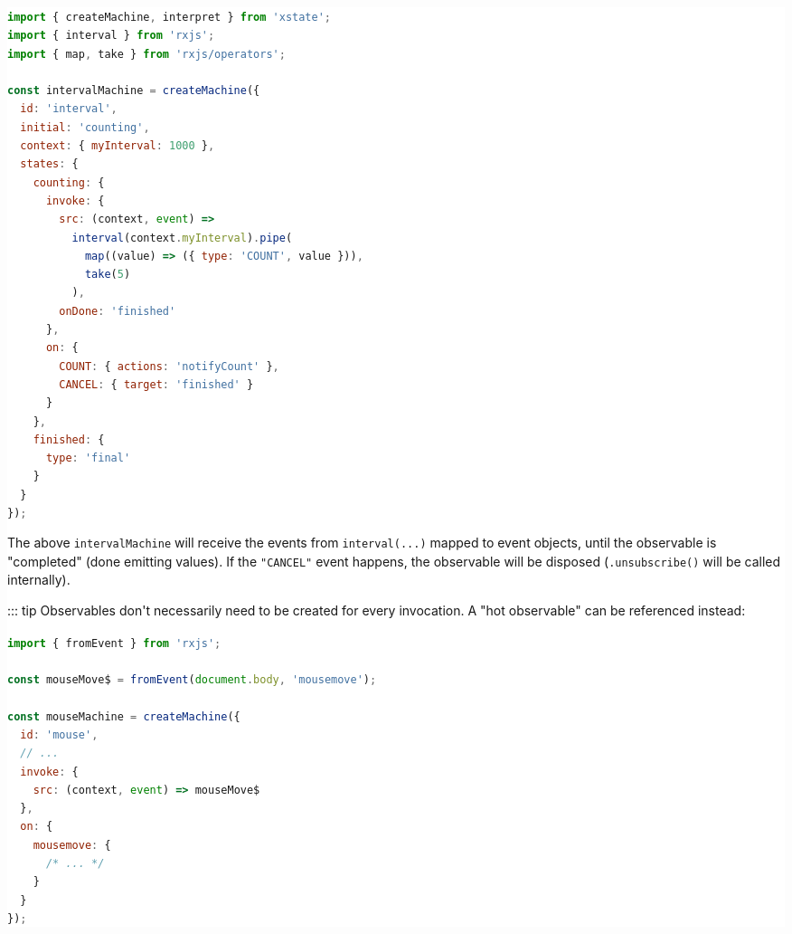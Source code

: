 ```js
import { createMachine, interpret } from 'xstate';
import { interval } from 'rxjs';
import { map, take } from 'rxjs/operators';

const intervalMachine = createMachine({
  id: 'interval',
  initial: 'counting',
  context: { myInterval: 1000 },
  states: {
    counting: {
      invoke: {
        src: (context, event) =>
          interval(context.myInterval).pipe(
            map((value) => ({ type: 'COUNT', value })),
            take(5)
          ),
        onDone: 'finished'
      },
      on: {
        COUNT: { actions: 'notifyCount' },
        CANCEL: { target: 'finished' }
      }
    },
    finished: {
      type: 'final'
    }
  }
});
```

The above `intervalMachine` will receive the events from `interval(...)` mapped to event objects, until the observable is "completed" (done emitting values). If the `"CANCEL"` event happens, the observable will be disposed (`.unsubscribe()` will be called internally).

::: tip
Observables don't necessarily need to be created for every invocation. A "hot observable" can be referenced instead:

```js
import { fromEvent } from 'rxjs';

const mouseMove$ = fromEvent(document.body, 'mousemove');

const mouseMachine = createMachine({
  id: 'mouse',
  // ...
  invoke: {
    src: (context, event) => mouseMove$
  },
  on: {
    mousemove: {
      /* ... */
    }
  }
});
```
